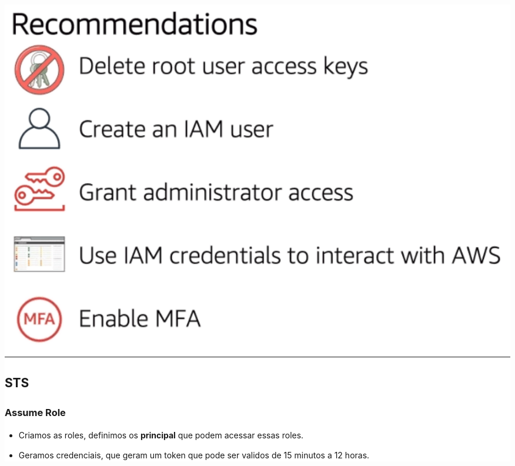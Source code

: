 ![](assets/2023-01-27-06-10-24-image.png)

---

## STS

### Assume Role

- Criamos as roles, definimos os **principal** que podem acessar essas roles.

- Geramos credenciais, que geram um token que pode ser validos de 15 minutos a 12 horas.
